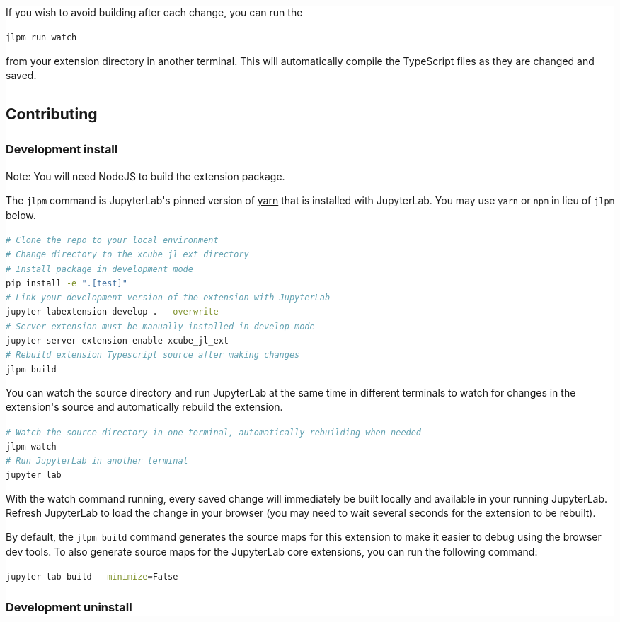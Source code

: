 If you wish to avoid building after each change, you can run the 

```bash
jlpm run watch
```

from your extension directory in another terminal. 
This will automatically compile the TypeScript files as they 
are changed and saved.

## Contributing

### Development install

Note: You will need NodeJS to build the extension package.

The `jlpm` command is JupyterLab's pinned version of
[yarn](https://yarnpkg.com/) that is installed with JupyterLab. You may use
`yarn` or `npm` in lieu of `jlpm` below.

```bash
# Clone the repo to your local environment
# Change directory to the xcube_jl_ext directory
# Install package in development mode
pip install -e ".[test]"
# Link your development version of the extension with JupyterLab
jupyter labextension develop . --overwrite
# Server extension must be manually installed in develop mode
jupyter server extension enable xcube_jl_ext
# Rebuild extension Typescript source after making changes
jlpm build
```

You can watch the source directory and run JupyterLab at the same time in different terminals to watch for changes in the extension's source and automatically rebuild the extension.

```bash
# Watch the source directory in one terminal, automatically rebuilding when needed
jlpm watch
# Run JupyterLab in another terminal
jupyter lab
```

With the watch command running, every saved change will immediately be built locally and available in your running JupyterLab. Refresh JupyterLab to load the change in your browser (you may need to wait several seconds for the extension to be rebuilt).

By default, the `jlpm build` command generates the source maps for this extension to make it easier to debug using the browser dev tools. To also generate source maps for the JupyterLab core extensions, you can run the following command:

```bash
jupyter lab build --minimize=False
```

### Development uninstall
